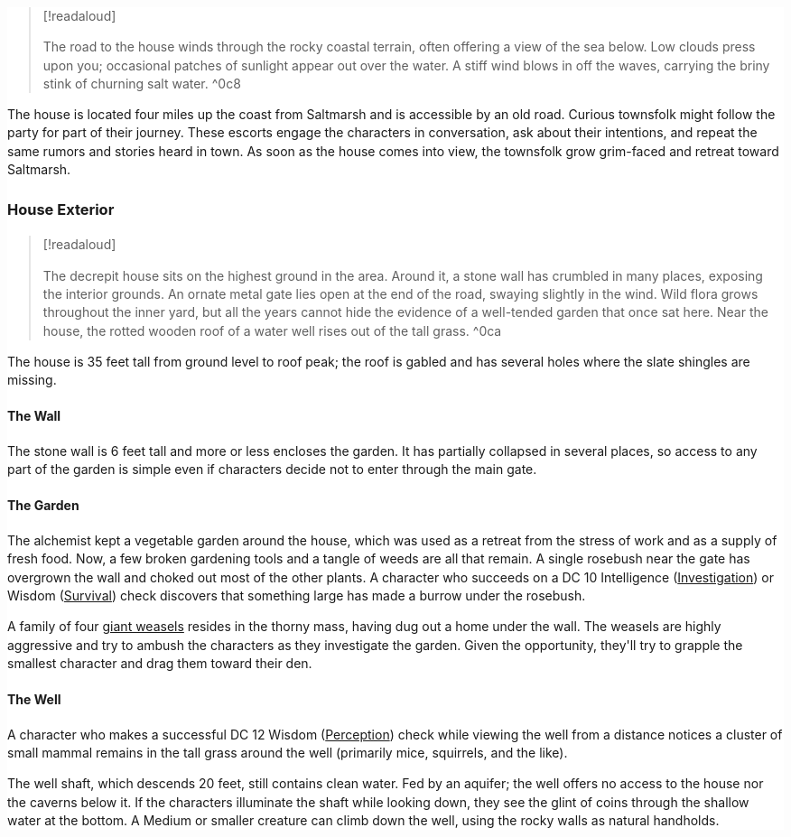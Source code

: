 > [!readaloud] 
> 
> The road to the house winds through the rocky coastal terrain, often offering a view of the sea below. Low clouds press upon you; occasional patches of sunlight appear out over the water. A stiff wind blows in off the waves, carrying the briny stink of churning salt water.
^0c8

The house is located four miles up the coast from Saltmarsh and is accessible by an old road. Curious townsfolk might follow the party for part of their journey. These escorts engage the characters in conversation, ask about their intentions, and repeat the same rumors and stories heard in town. As soon as the house comes into view, the townsfolk grow grim-faced and retreat toward Saltmarsh.

### House Exterior

> [!readaloud] 
> 
> The decrepit house sits on the highest ground in the area. Around it, a stone wall has crumbled in many places, exposing the interior grounds. An ornate metal gate lies open at the end of the road, swaying slightly in the wind. Wild flora grows throughout the inner yard, but all the years cannot hide the evidence of a well-tended garden that once sat here. Near the house, the rotted wooden roof of a water well rises out of the tall grass.
^0ca

The house is 35 feet tall from ground level to roof peak; the roof is gabled and has several holes where the slate shingles are missing.

#### The Wall

The stone wall is 6 feet tall and more or less encloses the garden. It has partially collapsed in several places, so access to any part of the garden is simple even if characters decide not to enter through the main gate.

#### The Garden

The alchemist kept a vegetable garden around the house, which was used as a retreat from the stress of work and as a supply of fresh food. Now, a few broken gardening tools and a tangle of weeds are all that remain. A single rosebush near the gate has overgrown the wall and choked out most of the other plants. A character who succeeds on a DC 10 Intelligence ([Investigation](2-Mechanics/CLI/rules/skills.md#Investigation)) or Wisdom ([Survival](2-Mechanics/CLI/rules/skills.md#Survival)) check discovers that something large has made a burrow under the rosebush.

A family of four [giant weasels](2-Mechanics/CLI/bestiary/beast/giant-weasel-xmm.md) resides in the thorny mass, having dug out a home under the wall. The weasels are highly aggressive and try to ambush the characters as they investigate the garden. Given the opportunity, they'll try to grapple the smallest character and drag them toward their den.

#### The Well

A character who makes a successful DC 12 Wisdom ([Perception](2-Mechanics/CLI/rules/skills.md#Perception)) check while viewing the well from a distance notices a cluster of small mammal remains in the tall grass around the well (primarily mice, squirrels, and the like).

The well shaft, which descends 20 feet, still contains clean water. Fed by an aquifer; the well offers no access to the house nor the caverns below it. If the characters illuminate the shaft while looking down, they see the glint of coins through the shallow water at the bottom. A Medium or smaller creature can climb down the well, using the rocky walls as natural handholds.
